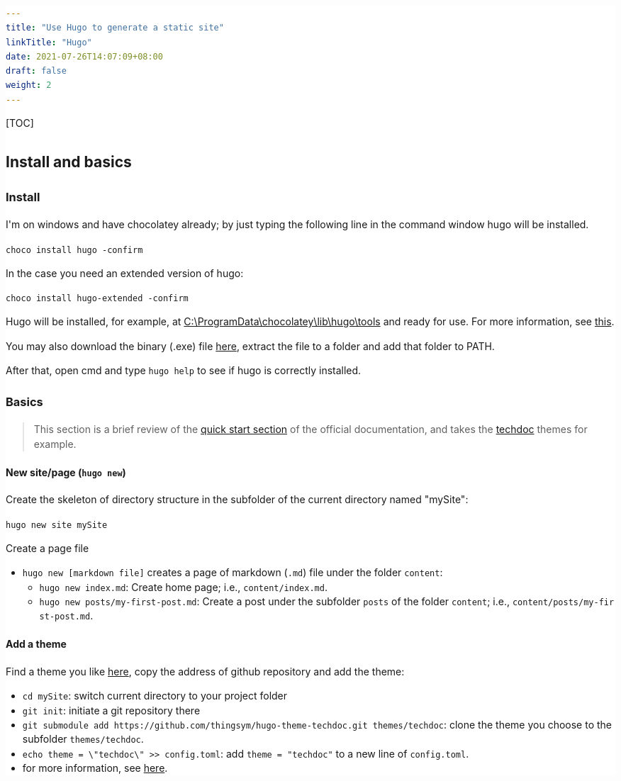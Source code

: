 ```yaml
---
title: "Use Hugo to generate a static site"
linkTitle: "Hugo"
date: 2021-07-26T14:07:09+08:00
draft: false
weight: 2
---
```


[TOC]

## Install and basics
### Install
I'm on windows and have chocolatey already; by just typing the following line in the command window hugo will be installed.
```
choco install hugo -confirm
```
In the case you need an extended version of hugo:
```
choco install hugo-extended -confirm
```

Hugo will be installed, for example, at [C:\ProgramData\chocolatey\lib\hugo\tools]() and ready for use. For more information, see [this](https://gohugo.io/getting-started/installing/#chocolatey-windows).

You may also download the binary (.exe) file [here](https://github.com/gohugoio/hugo/releases), extract the file to a folder and add that folder to PATH.


After that, open cmd and type `hugo help` to see if hugo is correctly installed.

### Basics
> This section is a brief review of the [quick start section](https://gohugo.io/getting-started/quick-start) of the official documentation, and takes the [techdoc](https://themes.gohugo.io/themes/hugo-theme-techdoc/) themes for example.
#### New site/page (`hugo new`)

Create the skeleton of directory structure in the subfolder of the current directory named "mySite":
```
hugo new site mySite
```

Create a page file
- `hugo new [markdown file]` creates a page of markdown (`.md`) file under the folder `content`:
  - `hugo new index.md`: Create home page; i.e., `content/index.md`.
  - `hugo new posts/my-first-post.md`: Create a post under the subfolder `posts` of the folder `content`; i.e., `content/posts/my-first-post.md`.
#### Add a theme
Find a theme you like [here](https://themes.gohugo.io/), copy the address of github repository and add the theme:
- `cd mySite`: switch current directory to your project folder
- `git init`: initiate a git repository there
- `git submodule add https://github.com/thingsym/hugo-theme-techdoc.git themes/techdoc`: clone the theme you choose to the subfolder `themes/techdoc`.
- `echo theme = \"techdoc\" >> config.toml`: add `theme = "techdoc"` to a new line of `config.toml`. 
- for more information, see [here](https://gohugo.io/getting-started/quick-start/#step-3-add-a-theme).
